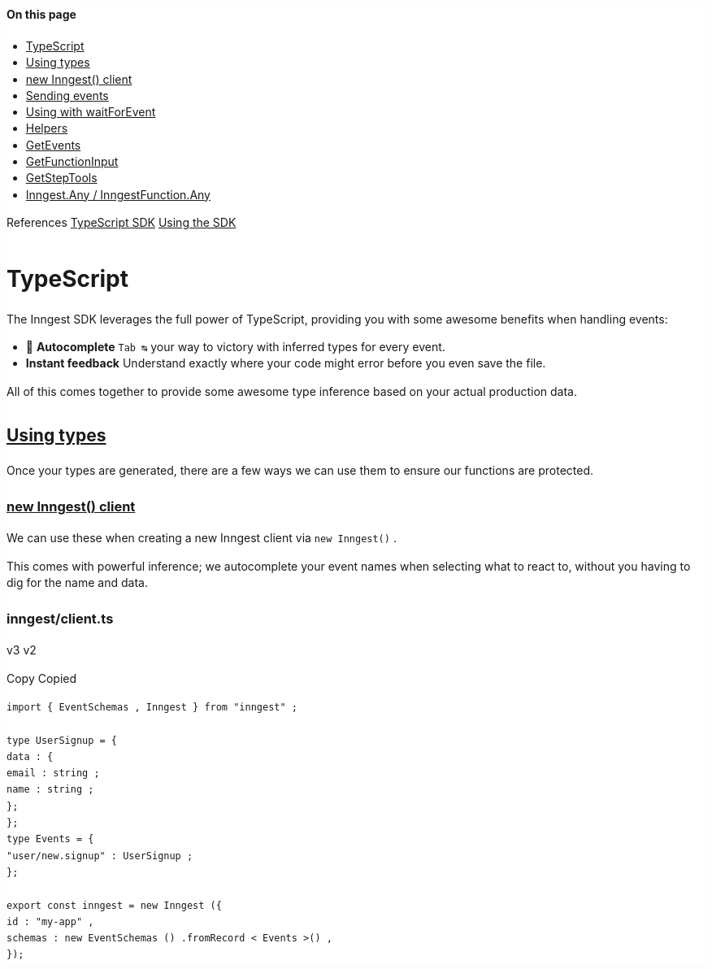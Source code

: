 #### On this page

- [TypeScript](\docs\typescript#type-script)
- [Using types](\docs\typescript#using-types)
- [new Inngest() client](\docs\typescript#new-inngest-client)
- [Sending events](\docs\typescript#sending-events)
- [Using with waitForEvent](\docs\typescript#using-with-wait-for-event)
- [Helpers](\docs\typescript#helpers)
- [GetEvents](\docs\typescript#get-events)
- [GetFunctionInput](\docs\typescript#get-function-input)
- [GetStepTools](\docs\typescript#get-step-tools)
- [Inngest.Any / InngestFunction.Any](\docs\typescript#inngest-any-inngest-function-any)

References [TypeScript SDK](\docs\reference\typescript) [Using the SDK](\docs\sdk\environment-variables)

# TypeScript

The Inngest SDK leverages the full power of TypeScript, providing you with some awesome benefits when handling events:

- 📑 **Autocomplete** `Tab ↹` your way to victory with inferred types for every event.
- **Instant feedback** Understand exactly where your code might error before you even save the file.

All of this comes together to provide some awesome type inference based on your actual production data.

## [Using types](\docs\typescript#using-types)

Once your types are generated, there are a few ways we can use them to ensure our functions are protected.

### [new Inngest() client](\docs\typescript#new-inngest-client)

We can use these when creating a new Inngest client via `new Inngest()` .

This comes with powerful inference; we autocomplete your event names when selecting what to react to, without you having to dig for the name and data.

### inngest/client.ts

v3 v2

Copy Copied

```
import { EventSchemas , Inngest } from "inngest" ;

type UserSignup = {
data : {
email : string ;
name : string ;
};
};
type Events = {
"user/new.signup" : UserSignup ;
};

export const inngest = new Inngest ({
id : "my-app" ,
schemas : new EventSchemas () .fromRecord < Events >() ,
});
```
